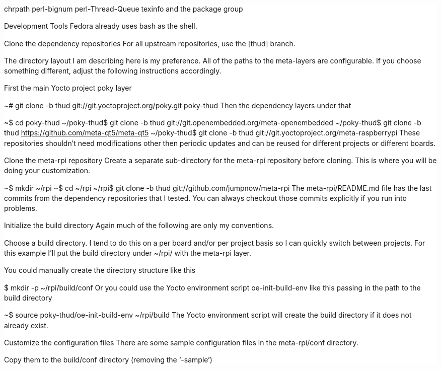 chrpath
perl-bignum
perl-Thread-Queue
texinfo
and the package group

Development Tools
Fedora already uses bash as the shell.

Clone the dependency repositories
For all upstream repositories, use the [thud] branch.

The directory layout I am describing here is my preference. All of the paths to the meta-layers are configurable. If you choose something different, adjust the following instructions accordingly.

First the main Yocto project poky layer

~# git clone -b thud git://git.yoctoproject.org/poky.git poky-thud
Then the dependency layers under that

~$ cd poky-thud
~/poky-thud$ git clone -b thud git://git.openembedded.org/meta-openembedded
~/poky-thud$ git clone -b thud https://github.com/meta-qt5/meta-qt5
~/poky-thud$ git clone -b thud git://git.yoctoproject.org/meta-raspberrypi
These repositories shouldn’t need modifications other then periodic updates and can be reused for different projects or different boards.

Clone the meta-rpi repository
Create a separate sub-directory for the meta-rpi repository before cloning. This is where you will be doing your customization.

~$ mkdir ~/rpi
~$ cd ~/rpi
~/rpi$ git clone -b thud git://github.com/jumpnow/meta-rpi
The meta-rpi/README.md file has the last commits from the dependency repositories that I tested. You can always checkout those commits explicitly if you run into problems.

Initialize the build directory
Again much of the following are only my conventions.

Choose a build directory. I tend to do this on a per board and/or per project basis so I can quickly switch between projects. For this example I’ll put the build directory under ~/rpi/ with the meta-rpi layer.

You could manually create the directory structure like this

$ mkdir -p ~/rpi/build/conf
Or you could use the Yocto environment script oe-init-build-env like this passing in the path to the build directory

~$ source poky-thud/oe-init-build-env ~/rpi/build
The Yocto environment script will create the build directory if it does not already exist.

Customize the configuration files
There are some sample configuration files in the meta-rpi/conf directory.

Copy them to the build/conf directory (removing the ‘-sample’)
